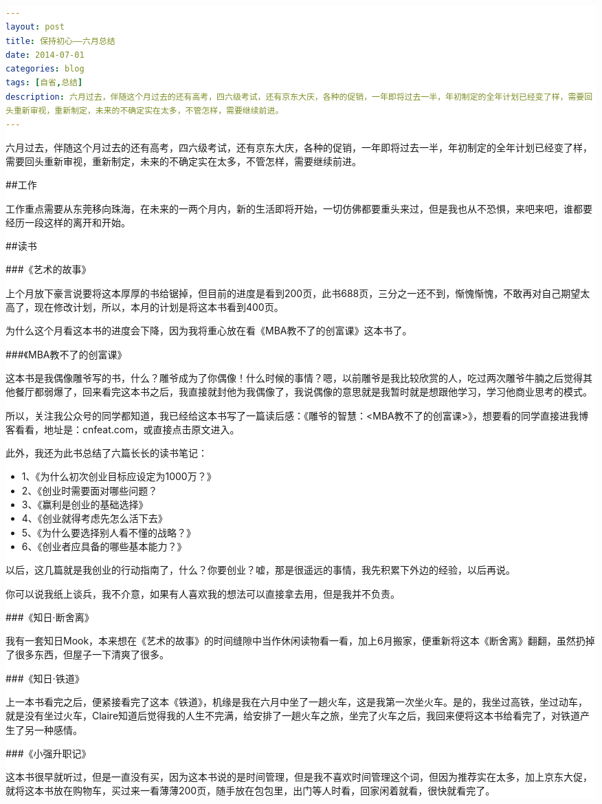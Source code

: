 ```yaml
---
layout: post
title: 保持初心——六月总结
date: 2014-07-01
categories: blog
tags: [自省,总结]
description: 六月过去，伴随这个月过去的还有高考，四六级考试，还有京东大庆，各种的促销，一年即将过去一半，年初制定的全年计划已经变了样，需要回头重新审视，重新制定，未来的不确定实在太多，不管怎样，需要继续前进。
---
```


六月过去，伴随这个月过去的还有高考，四六级考试，还有京东大庆，各种的促销，一年即将过去一半，年初制定的全年计划已经变了样，需要回头重新审视，重新制定，未来的不确定实在太多，不管怎样，需要继续前进。

##工作

工作重点需要从东莞移向珠海，在未来的一两个月内，新的生活即将开始，一切仿佛都要重头来过，但是我也从不恐惧，来吧来吧，谁都要经历一段这样的离开和开始。

##读书

###《艺术的故事》

上个月放下豪言说要将这本厚厚的书给锯掉，但目前的进度是看到200页，此书688页，三分之一还不到，惭愧惭愧，不敢再对自己期望太高了，现在修改计划，所以，本月的计划是将这本书看到400页。

为什么这个月看这本书的进度会下降，因为我将重心放在看《MBA教不了的创富课》这本书了。

###《MBA教不了的创富课》

这本书是我偶像雕爷写的书，什么？雕爷成为了你偶像！什么时候的事情？嗯，以前雕爷是我比较欣赏的人，吃过两次雕爷牛腩之后觉得其他餐厅都弱爆了，回来看完这本书之后，我直接就封他为我偶像了，我说偶像的意思就是我暂时就是想跟他学习，学习他商业思考的模式。

所以，关注我公众号的同学都知道，我已经给这本书写了一篇读后感：《雕爷的智慧：<MBA教不了的创富课>》，想要看的同学直接进我博客看看，地址是：cnfeat.com，或直接点击原文进入。

此外，我还为此书总结了六篇长长的读书笔记：

- 1、《为什么初次创业目标应设定为1000万？》
- 2、《创业时需要面对哪些问题？
- 3、《赢利是创业的基础选择》
- 4、《创业就得考虑先怎么活下去》
- 5、《为什么要选择别人看不懂的战略？》
- 6、《创业者应具备的哪些基本能力？》

以后，这几篇就是我创业的行动指南了，什么？你要创业？嘘，那是很遥远的事情，我先积累下外边的经验，以后再说。

你可以说我纸上谈兵，我不介意，如果有人喜欢我的想法可以直接拿去用，但是我并不负责。

###《知日·断舍离》

我有一套知日Mook，本来想在《艺术的故事》的时间缝隙中当作休闲读物看一看，加上6月搬家，便重新将这本《断舍离》翻翻，虽然扔掉了很多东西，但屋子一下清爽了很多。

###《知日·铁道》

上一本书看完之后，便紧接看完了这本《铁道》，机缘是我在六月中坐了一趟火车，这是我第一次坐火车。是的，我坐过高铁，坐过动车，就是没有坐过火车，Claire知道后觉得我的人生不完满，给安排了一趟火车之旅，坐完了火车之后，我回来便将这本书给看完了，对铁道产生了另一种感情。

###《小强升职记》

这本书很早就听过，但是一直没有买，因为这本书说的是时间管理，但是我不喜欢时间管理这个词，但因为推荐实在太多，加上京东大促，就将这本书放在购物车，买过来一看薄薄200页，随手放在包包里，出门等人时看，回家闲着就看，很快就看完了。
